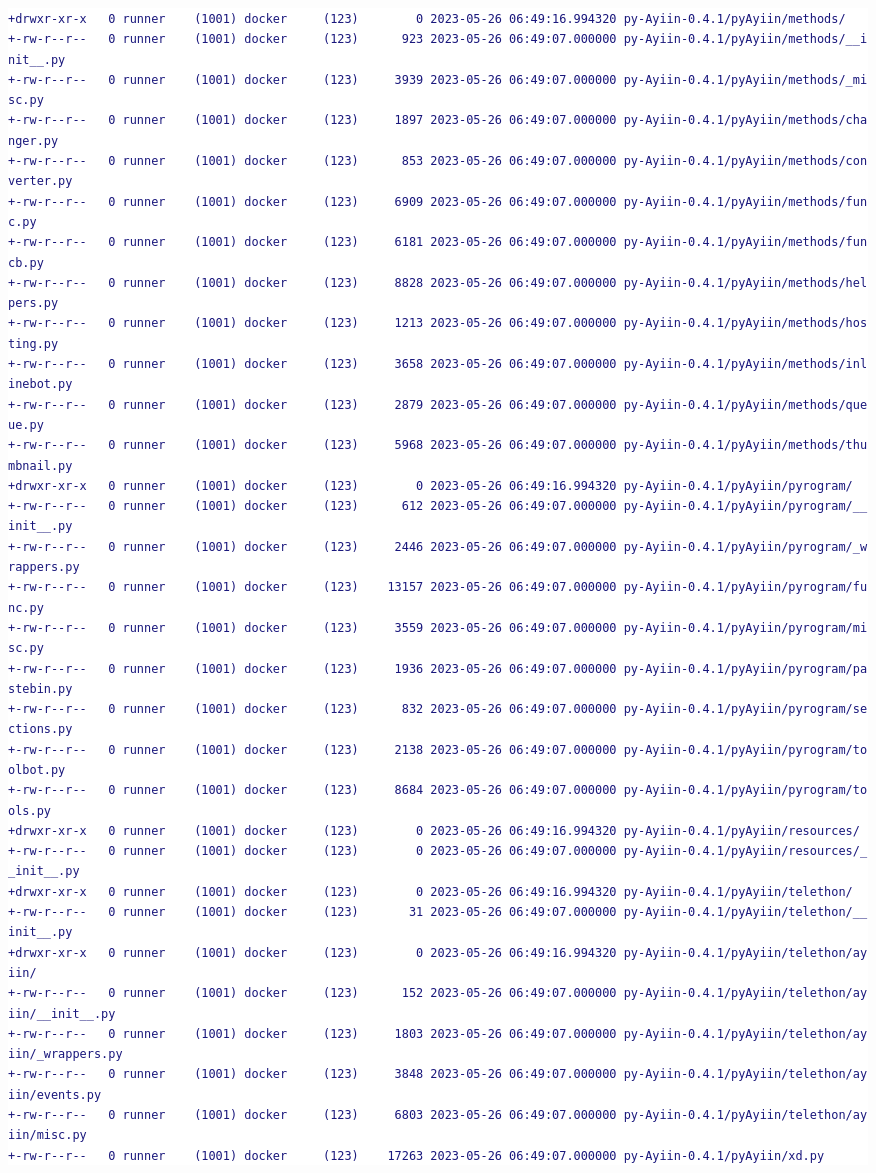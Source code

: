 ```diff
+drwxr-xr-x   0 runner    (1001) docker     (123)        0 2023-05-26 06:49:16.994320 py-Ayiin-0.4.1/pyAyiin/methods/
+-rw-r--r--   0 runner    (1001) docker     (123)      923 2023-05-26 06:49:07.000000 py-Ayiin-0.4.1/pyAyiin/methods/__init__.py
+-rw-r--r--   0 runner    (1001) docker     (123)     3939 2023-05-26 06:49:07.000000 py-Ayiin-0.4.1/pyAyiin/methods/_misc.py
+-rw-r--r--   0 runner    (1001) docker     (123)     1897 2023-05-26 06:49:07.000000 py-Ayiin-0.4.1/pyAyiin/methods/changer.py
+-rw-r--r--   0 runner    (1001) docker     (123)      853 2023-05-26 06:49:07.000000 py-Ayiin-0.4.1/pyAyiin/methods/converter.py
+-rw-r--r--   0 runner    (1001) docker     (123)     6909 2023-05-26 06:49:07.000000 py-Ayiin-0.4.1/pyAyiin/methods/func.py
+-rw-r--r--   0 runner    (1001) docker     (123)     6181 2023-05-26 06:49:07.000000 py-Ayiin-0.4.1/pyAyiin/methods/funcb.py
+-rw-r--r--   0 runner    (1001) docker     (123)     8828 2023-05-26 06:49:07.000000 py-Ayiin-0.4.1/pyAyiin/methods/helpers.py
+-rw-r--r--   0 runner    (1001) docker     (123)     1213 2023-05-26 06:49:07.000000 py-Ayiin-0.4.1/pyAyiin/methods/hosting.py
+-rw-r--r--   0 runner    (1001) docker     (123)     3658 2023-05-26 06:49:07.000000 py-Ayiin-0.4.1/pyAyiin/methods/inlinebot.py
+-rw-r--r--   0 runner    (1001) docker     (123)     2879 2023-05-26 06:49:07.000000 py-Ayiin-0.4.1/pyAyiin/methods/queue.py
+-rw-r--r--   0 runner    (1001) docker     (123)     5968 2023-05-26 06:49:07.000000 py-Ayiin-0.4.1/pyAyiin/methods/thumbnail.py
+drwxr-xr-x   0 runner    (1001) docker     (123)        0 2023-05-26 06:49:16.994320 py-Ayiin-0.4.1/pyAyiin/pyrogram/
+-rw-r--r--   0 runner    (1001) docker     (123)      612 2023-05-26 06:49:07.000000 py-Ayiin-0.4.1/pyAyiin/pyrogram/__init__.py
+-rw-r--r--   0 runner    (1001) docker     (123)     2446 2023-05-26 06:49:07.000000 py-Ayiin-0.4.1/pyAyiin/pyrogram/_wrappers.py
+-rw-r--r--   0 runner    (1001) docker     (123)    13157 2023-05-26 06:49:07.000000 py-Ayiin-0.4.1/pyAyiin/pyrogram/func.py
+-rw-r--r--   0 runner    (1001) docker     (123)     3559 2023-05-26 06:49:07.000000 py-Ayiin-0.4.1/pyAyiin/pyrogram/misc.py
+-rw-r--r--   0 runner    (1001) docker     (123)     1936 2023-05-26 06:49:07.000000 py-Ayiin-0.4.1/pyAyiin/pyrogram/pastebin.py
+-rw-r--r--   0 runner    (1001) docker     (123)      832 2023-05-26 06:49:07.000000 py-Ayiin-0.4.1/pyAyiin/pyrogram/sections.py
+-rw-r--r--   0 runner    (1001) docker     (123)     2138 2023-05-26 06:49:07.000000 py-Ayiin-0.4.1/pyAyiin/pyrogram/toolbot.py
+-rw-r--r--   0 runner    (1001) docker     (123)     8684 2023-05-26 06:49:07.000000 py-Ayiin-0.4.1/pyAyiin/pyrogram/tools.py
+drwxr-xr-x   0 runner    (1001) docker     (123)        0 2023-05-26 06:49:16.994320 py-Ayiin-0.4.1/pyAyiin/resources/
+-rw-r--r--   0 runner    (1001) docker     (123)        0 2023-05-26 06:49:07.000000 py-Ayiin-0.4.1/pyAyiin/resources/__init__.py
+drwxr-xr-x   0 runner    (1001) docker     (123)        0 2023-05-26 06:49:16.994320 py-Ayiin-0.4.1/pyAyiin/telethon/
+-rw-r--r--   0 runner    (1001) docker     (123)       31 2023-05-26 06:49:07.000000 py-Ayiin-0.4.1/pyAyiin/telethon/__init__.py
+drwxr-xr-x   0 runner    (1001) docker     (123)        0 2023-05-26 06:49:16.994320 py-Ayiin-0.4.1/pyAyiin/telethon/ayiin/
+-rw-r--r--   0 runner    (1001) docker     (123)      152 2023-05-26 06:49:07.000000 py-Ayiin-0.4.1/pyAyiin/telethon/ayiin/__init__.py
+-rw-r--r--   0 runner    (1001) docker     (123)     1803 2023-05-26 06:49:07.000000 py-Ayiin-0.4.1/pyAyiin/telethon/ayiin/_wrappers.py
+-rw-r--r--   0 runner    (1001) docker     (123)     3848 2023-05-26 06:49:07.000000 py-Ayiin-0.4.1/pyAyiin/telethon/ayiin/events.py
+-rw-r--r--   0 runner    (1001) docker     (123)     6803 2023-05-26 06:49:07.000000 py-Ayiin-0.4.1/pyAyiin/telethon/ayiin/misc.py
+-rw-r--r--   0 runner    (1001) docker     (123)    17263 2023-05-26 06:49:07.000000 py-Ayiin-0.4.1/pyAyiin/xd.py
```